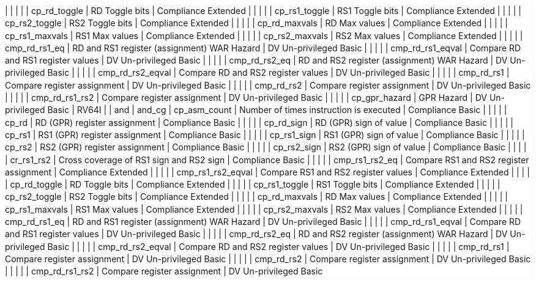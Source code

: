 |                       |                |            |             | cp_rd_toggle | RD Toggle bits | Compliance Extended
|                       |                |            |             | cp_rs1_toggle | RS1 Toggle bits | Compliance Extended
|                       |                |            |             | cp_rs2_toggle | RS2 Toggle bits | Compliance Extended
|                       |                |            |             | cp_rd_maxvals | RD Max values | Compliance Extended
|                       |                |            |             | cp_rs1_maxvals | RS1 Max values | Compliance Extended
|                       |                |            |             | cp_rs2_maxvals | RS2 Max values | Compliance Extended
|                       |                |            |             | cmp_rd_rs1_eq | RD and RS1 register (assignment) WAR Hazard | DV Un-privileged Basic
|                       |                |            |             | cmp_rd_rs1_eqval | Compare RD and RS1 register values | DV Un-privileged Basic
|                       |                |            |             | cmp_rd_rs2_eq | RD and RS2 register (assignment) WAR Hazard | DV Un-privileged Basic
|                       |                |            |             | cmp_rd_rs2_eqval | Compare RD and RS2 register values | DV Un-privileged Basic
|                       |                |            |             |  cmp_rd_rs1 | Compare register assignment | DV Un-privileged Basic
|                       |                |            |             |  cmp_rd_rs2 | Compare register assignment | DV Un-privileged Basic
|                       |                |            |             | cmp_rd_rs1_rs2 | Compare register assignment | DV Un-privileged Basic
|                       |                |            |             | cp_gpr_hazard |  GPR Hazard | DV Un-privileged Basic
| RV64I                 |                |        and |      and_cg | cp_asm_count | Number of times instruction is executed | Compliance Basic
|                       |                |            |             |       cp_rd | RD (GPR) register assignment | Compliance Basic
|                       |                |            |             |  cp_rd_sign | RD (GPR) sign of value | Compliance Basic
|                       |                |            |             |      cp_rs1 | RS1 (GPR) register assignment | Compliance Basic
|                       |                |            |             | cp_rs1_sign | RS1 (GPR) sign of value | Compliance Basic
|                       |                |            |             |      cp_rs2 | RS2 (GPR) register assignment | Compliance Basic
|                       |                |            |             | cp_rs2_sign | RS2 (GPR) sign of value | Compliance Basic
|                       |                |            |             |  cr_rs1_rs2 | Cross coverage of RS1 sign and RS2 sign | Compliance Basic
|                       |                |            |             | cmp_rs1_rs2_eq | Compare RS1 and RS2 register assignment | Compliance Extended
|                       |                |            |             | cmp_rs1_rs2_eqval | Compare RS1 and RS2 register values | Compliance Extended
|                       |                |            |             | cp_rd_toggle | RD Toggle bits | Compliance Extended
|                       |                |            |             | cp_rs1_toggle | RS1 Toggle bits | Compliance Extended
|                       |                |            |             | cp_rs2_toggle | RS2 Toggle bits | Compliance Extended
|                       |                |            |             | cp_rd_maxvals | RD Max values | Compliance Extended
|                       |                |            |             | cp_rs1_maxvals | RS1 Max values | Compliance Extended
|                       |                |            |             | cp_rs2_maxvals | RS2 Max values | Compliance Extended
|                       |                |            |             | cmp_rd_rs1_eq | RD and RS1 register (assignment) WAR Hazard | DV Un-privileged Basic
|                       |                |            |             | cmp_rd_rs1_eqval | Compare RD and RS1 register values | DV Un-privileged Basic
|                       |                |            |             | cmp_rd_rs2_eq | RD and RS2 register (assignment) WAR Hazard | DV Un-privileged Basic
|                       |                |            |             | cmp_rd_rs2_eqval | Compare RD and RS2 register values | DV Un-privileged Basic
|                       |                |            |             |  cmp_rd_rs1 | Compare register assignment | DV Un-privileged Basic
|                       |                |            |             |  cmp_rd_rs2 | Compare register assignment | DV Un-privileged Basic
|                       |                |            |             | cmp_rd_rs1_rs2 | Compare register assignment | DV Un-privileged Basic